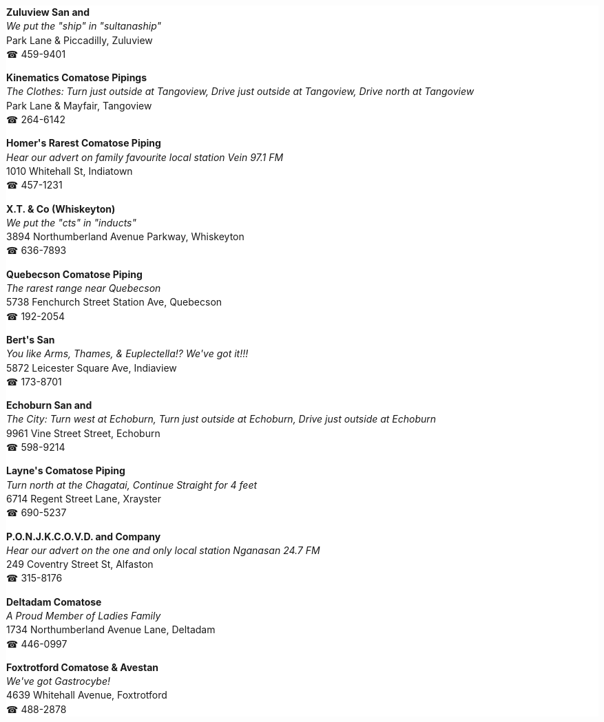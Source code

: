 **Zuluview San and**  
_We put the "ship" in "sultanaship"_  
Park Lane & Piccadilly, Zuluview  
☎ 459-9401

**Kinematics Comatose Pipings**  
_The Clothes: Turn just outside at Tangoview, Drive just outside at Tangoview, Drive north at Tangoview_  
Park Lane & Mayfair, Tangoview  
☎ 264-6142

**Homer's Rarest Comatose Piping**  
_Hear our advert on family favourite local station Vein 97.1 FM_  
1010 Whitehall St, Indiatown  
☎ 457-1231

**X.T. & Co (Whiskeyton)**  
_We put the "cts" in "inducts"_  
3894 Northumberland Avenue Parkway, Whiskeyton  
☎ 636-7893

**Quebecson Comatose Piping**  
_The rarest range near Quebecson_  
5738 Fenchurch Street Station Ave, Quebecson  
☎ 192-2054

**Bert's San**  
_You like Arms, Thames, & Euplectella!? We've got it!!!_  
5872 Leicester Square Ave, Indiaview  
☎ 173-8701

**Echoburn San and**  
_The City: Turn west at Echoburn, Turn just outside at Echoburn, Drive just outside at Echoburn_  
9961 Vine Street Street, Echoburn  
☎ 598-9214

**Layne's Comatose Piping**  
_Turn north at the Chagatai, Continue Straight for 4 feet_  
6714 Regent Street Lane, Xrayster  
☎ 690-5237

**P.O.N.J.K.C.O.V.D. and Company**  
_Hear our advert on the one and only local station Nganasan 24.7 FM_  
249 Coventry Street St, Alfaston  
☎ 315-8176

**Deltadam Comatose**  
_A Proud Member of Ladies Family_  
1734 Northumberland Avenue Lane, Deltadam  
☎ 446-0997

**Foxtrotford Comatose & Avestan**  
_We've got Gastrocybe!_  
4639 Whitehall Avenue, Foxtrotford  
☎ 488-2878
